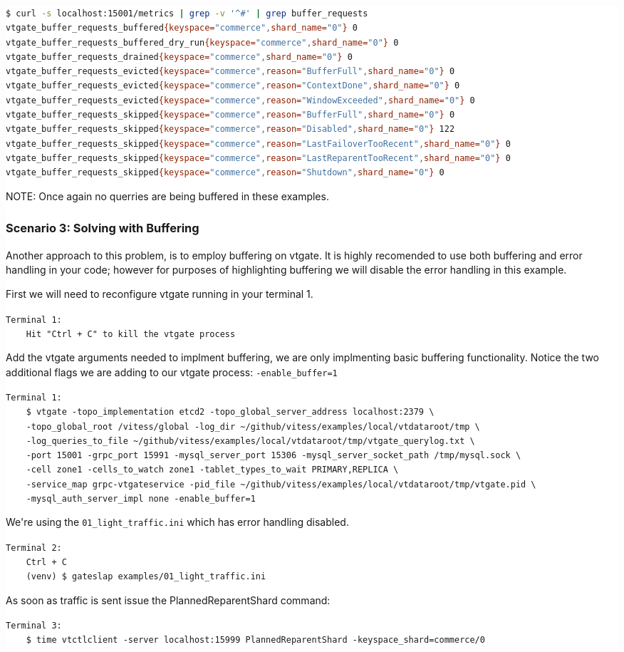 ```sh
$ curl -s localhost:15001/metrics | grep -v '^#' | grep buffer_requests
vtgate_buffer_requests_buffered{keyspace="commerce",shard_name="0"} 0
vtgate_buffer_requests_buffered_dry_run{keyspace="commerce",shard_name="0"} 0
vtgate_buffer_requests_drained{keyspace="commerce",shard_name="0"} 0
vtgate_buffer_requests_evicted{keyspace="commerce",reason="BufferFull",shard_name="0"} 0
vtgate_buffer_requests_evicted{keyspace="commerce",reason="ContextDone",shard_name="0"} 0
vtgate_buffer_requests_evicted{keyspace="commerce",reason="WindowExceeded",shard_name="0"} 0
vtgate_buffer_requests_skipped{keyspace="commerce",reason="BufferFull",shard_name="0"} 0
vtgate_buffer_requests_skipped{keyspace="commerce",reason="Disabled",shard_name="0"} 122
vtgate_buffer_requests_skipped{keyspace="commerce",reason="LastFailoverTooRecent",shard_name="0"} 0
vtgate_buffer_requests_skipped{keyspace="commerce",reason="LastReparentTooRecent",shard_name="0"} 0
vtgate_buffer_requests_skipped{keyspace="commerce",reason="Shutdown",shard_name="0"} 0
```
NOTE: Once again no querries are being buffered in these examples.


### Scenario 3: Solving with Buffering
Another approach to this problem, is to employ buffering on vtgate. It is highly
recomended to use both buffering and error handling in your code; however for
purposes of highlighting buffering we will disable the error handling in this
example.

First we will need to reconfigure vtgate running in your terminal 1.
```
Terminal 1:
    Hit "Ctrl + C" to kill the vtgate process
```
Add the vtgate arguments needed to implment buffering, we are only implmenting
basic buffering functionality. Notice the two additional flags we are adding
to our vtgate process: `-enable_buffer=1`

```
Terminal 1:
    $ vtgate -topo_implementation etcd2 -topo_global_server_address localhost:2379 \
    -topo_global_root /vitess/global -log_dir ~/github/vitess/examples/local/vtdataroot/tmp \
    -log_queries_to_file ~/github/vitess/examples/local/vtdataroot/tmp/vtgate_querylog.txt \
    -port 15001 -grpc_port 15991 -mysql_server_port 15306 -mysql_server_socket_path /tmp/mysql.sock \
    -cell zone1 -cells_to_watch zone1 -tablet_types_to_wait PRIMARY,REPLICA \
    -service_map grpc-vtgateservice -pid_file ~/github/vitess/examples/local/vtdataroot/tmp/vtgate.pid \
    -mysql_auth_server_impl none -enable_buffer=1
```

We're using the `01_light_traffic.ini` which has error handling disabled.
```
Terminal 2:
    Ctrl + C
    (venv) $ gateslap examples/01_light_traffic.ini
```
As soon as traffic is sent issue the PlannedReparentShard command:
```
Terminal 3:
    $ time vtctlclient -server localhost:15999 PlannedReparentShard -keyspace_shard=commerce/0
```
